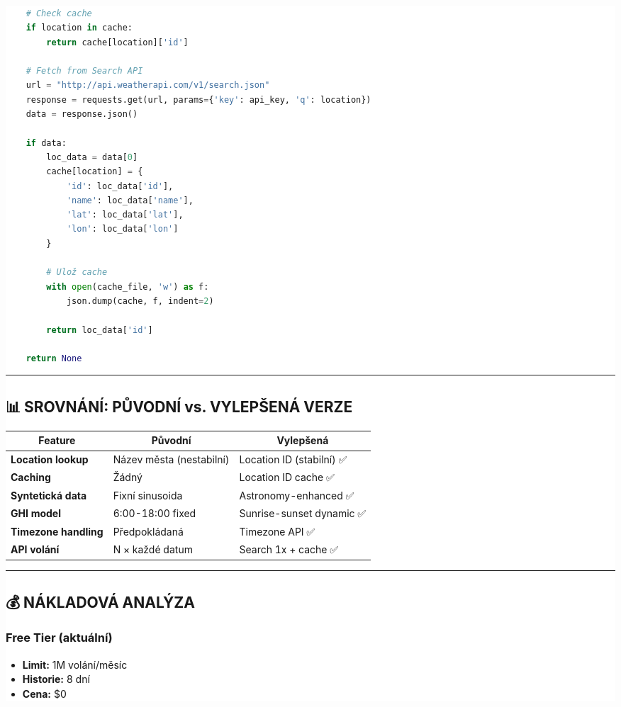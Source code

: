 ```python
    # Check cache
    if location in cache:
        return cache[location]['id']
    
    # Fetch from Search API
    url = "http://api.weatherapi.com/v1/search.json"
    response = requests.get(url, params={'key': api_key, 'q': location})
    data = response.json()
    
    if data:
        loc_data = data[0]
        cache[location] = {
            'id': loc_data['id'],
            'name': loc_data['name'],
            'lat': loc_data['lat'],
            'lon': loc_data['lon']
        }
        
        # Ulož cache
        with open(cache_file, 'w') as f:
            json.dump(cache, f, indent=2)
        
        return loc_data['id']
    
    return None
```

---

## 📊 SROVNÁNÍ: PŮVODNÍ vs. VYLEPŠENÁ VERZE

| Feature | Původní | Vylepšená |
|---------|---------|-----------|
| **Location lookup** | Název města (nestabilní) | Location ID (stabilní) ✅ |
| **Caching** | Žádný | Location ID cache ✅ |
| **Syntetická data** | Fixní sinusoida | Astronomy-enhanced ✅ |
| **GHI model** | 6:00-18:00 fixed | Sunrise-sunset dynamic ✅ |
| **Timezone handling** | Předpokládaná | Timezone API ✅ |
| **API volání** | N × každé datum | Search 1x + cache ✅ |

---

## 💰 NÁKLADOVÁ ANALÝZA

### **Free Tier (aktuální)**
- **Limit:** 1M volání/měsíc
- **Historie:** 8 dní
- **Cena:** $0
